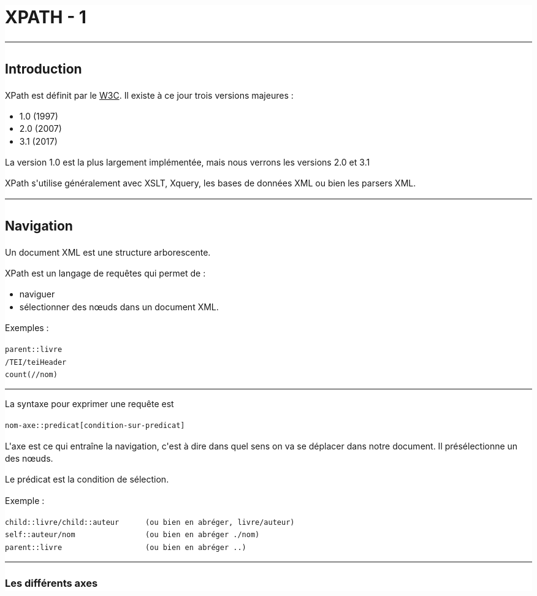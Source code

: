 # XPATH - 1

---
## Introduction

XPath est définit par le [W3C](https://www.w3.org/TR/xpath-31/).
Il existe à ce jour trois versions majeures :

- 1.0 (1997)
- 2.0 (2007)
- 3.1 (2017)

La version 1.0 est la plus largement implémentée, mais nous verrons les versions 2.0 et 3.1

XPath s'utilise généralement avec XSLT, Xquery, les bases de données XML ou bien les parsers XML.

---
## Navigation

Un document XML est une structure arborescente.

XPath est un langage de requêtes qui permet de :

- naviguer
- sélectionner des nœuds
dans un document XML.

Exemples :

```xml
parent::livre
/TEI/teiHeader
count(//nom)
```

---
La syntaxe pour exprimer une requête est

```xml
nom-axe::predicat[condition-sur-predicat]
```

L'axe est ce qui entraîne la navigation, c'est à dire dans quel sens on va se déplacer dans notre document. Il présélectionne un des nœuds.

Le prédicat est la condition de sélection.

Exemple :

```xml
child::livre/child::auteur      (ou bien en abréger, livre/auteur)
self::auteur/nom                (ou bien en abréger ./nom)
parent::livre                   (ou bien en abréger ..)
```

---
### Les différents axes
